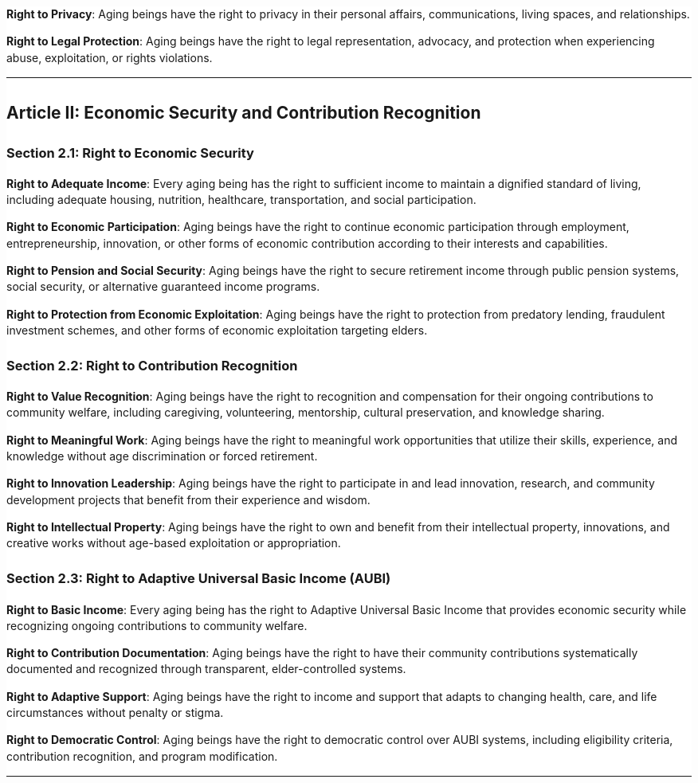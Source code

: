 **Right to Privacy**: Aging beings have the right to privacy in their personal affairs, communications, living spaces, and relationships.

**Right to Legal Protection**: Aging beings have the right to legal representation, advocacy, and protection when experiencing abuse, exploitation, or rights violations.

---

## Article II: Economic Security and Contribution Recognition

### Section 2.1: Right to Economic Security

**Right to Adequate Income**: Every aging being has the right to sufficient income to maintain a dignified standard of living, including adequate housing, nutrition, healthcare, transportation, and social participation.

**Right to Economic Participation**: Aging beings have the right to continue economic participation through employment, entrepreneurship, innovation, or other forms of economic contribution according to their interests and capabilities.

**Right to Pension and Social Security**: Aging beings have the right to secure retirement income through public pension systems, social security, or alternative guaranteed income programs.

**Right to Protection from Economic Exploitation**: Aging beings have the right to protection from predatory lending, fraudulent investment schemes, and other forms of economic exploitation targeting elders.

### Section 2.2: Right to Contribution Recognition

**Right to Value Recognition**: Aging beings have the right to recognition and compensation for their ongoing contributions to community welfare, including caregiving, volunteering, mentorship, cultural preservation, and knowledge sharing.

**Right to Meaningful Work**: Aging beings have the right to meaningful work opportunities that utilize their skills, experience, and knowledge without age discrimination or forced retirement.

**Right to Innovation Leadership**: Aging beings have the right to participate in and lead innovation, research, and community development projects that benefit from their experience and wisdom.

**Right to Intellectual Property**: Aging beings have the right to own and benefit from their intellectual property, innovations, and creative works without age-based exploitation or appropriation.

### Section 2.3: Right to Adaptive Universal Basic Income (AUBI)

**Right to Basic Income**: Every aging being has the right to Adaptive Universal Basic Income that provides economic security while recognizing ongoing contributions to community welfare.

**Right to Contribution Documentation**: Aging beings have the right to have their community contributions systematically documented and recognized through transparent, elder-controlled systems.

**Right to Adaptive Support**: Aging beings have the right to income and support that adapts to changing health, care, and life circumstances without penalty or stigma.

**Right to Democratic Control**: Aging beings have the right to democratic control over AUBI systems, including eligibility criteria, contribution recognition, and program modification.

---